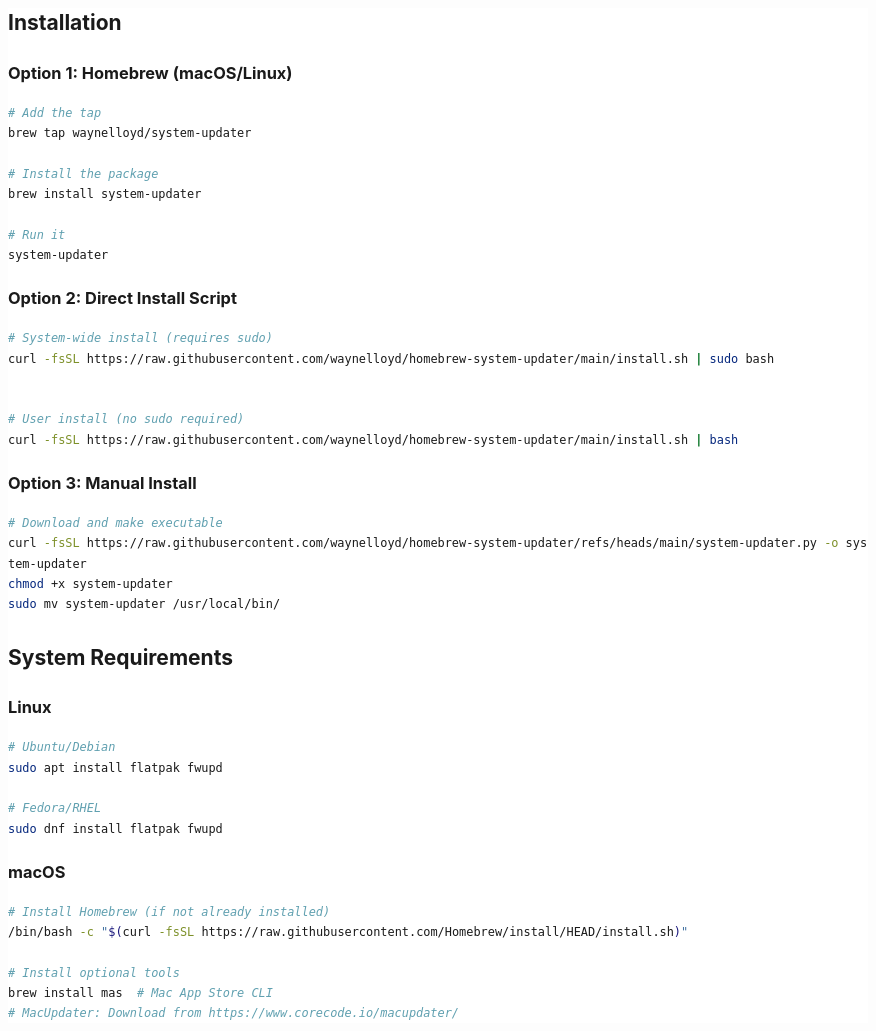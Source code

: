 
## Installation

### Option 1: Homebrew (macOS/Linux)
```bash
# Add the tap
brew tap waynelloyd/system-updater

# Install the package
brew install system-updater

# Run it
system-updater
```

### Option 2: Direct Install Script
```bash
# System-wide install (requires sudo)
curl -fsSL https://raw.githubusercontent.com/waynelloyd/homebrew-system-updater/main/install.sh | sudo bash


# User install (no sudo required)
curl -fsSL https://raw.githubusercontent.com/waynelloyd/homebrew-system-updater/main/install.sh | bash
```

### Option 3: Manual Install
```bash
# Download and make executable
curl -fsSL https://raw.githubusercontent.com/waynelloyd/homebrew-system-updater/refs/heads/main/system-updater.py -o system-updater
chmod +x system-updater
sudo mv system-updater /usr/local/bin/
```

## System Requirements

### Linux
```bash
# Ubuntu/Debian
sudo apt install flatpak fwupd

# Fedora/RHEL  
sudo dnf install flatpak fwupd
```

### macOS
```bash
# Install Homebrew (if not already installed)
/bin/bash -c "$(curl -fsSL https://raw.githubusercontent.com/Homebrew/install/HEAD/install.sh)"

# Install optional tools
brew install mas  # Mac App Store CLI
# MacUpdater: Download from https://www.corecode.io/macupdater/
```
